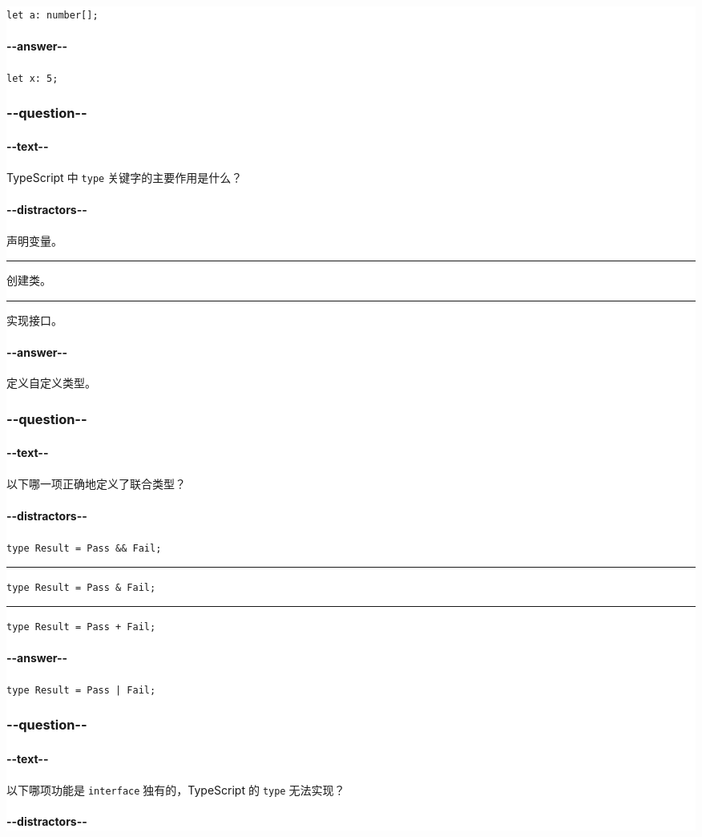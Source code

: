 `let a: number[];`

#### --answer--

`let x: 5;`

### --question--

#### --text--

TypeScript 中 `type` 关键字的主要作用是什么？

#### --distractors--

声明变量。

---

创建类。

---

实现接口。

#### --answer--

定义自定义类型。

### --question--

#### --text--

以下哪一项正确地定义了联合类型？

#### --distractors--

`type Result = Pass && Fail;`

---

`type Result = Pass & Fail;`

---

`type Result = Pass + Fail;`

#### --answer--

`type Result = Pass | Fail;`

### --question--

#### --text--

以下哪项功能是 `interface` 独有的，TypeScript 的 `type` 无法实现？

#### --distractors--
